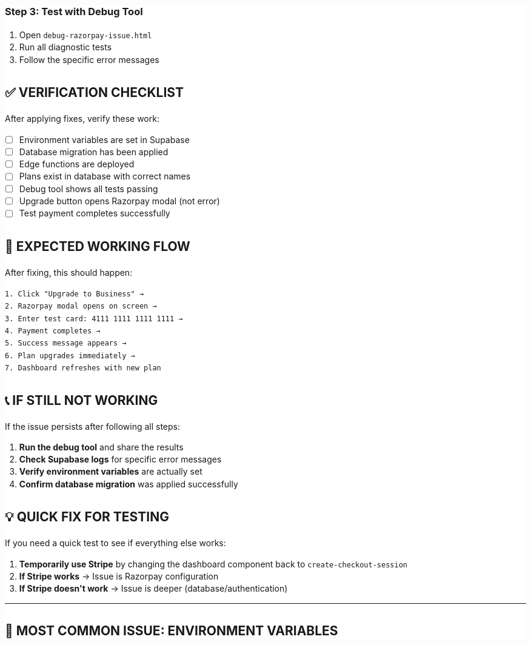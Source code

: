 ### **Step 3: Test with Debug Tool**
1. Open `debug-razorpay-issue.html`
2. Run all diagnostic tests
3. Follow the specific error messages

## ✅ **VERIFICATION CHECKLIST**

After applying fixes, verify these work:

- [ ] Environment variables are set in Supabase
- [ ] Database migration has been applied
- [ ] Edge functions are deployed
- [ ] Plans exist in database with correct names
- [ ] Debug tool shows all tests passing
- [ ] Upgrade button opens Razorpay modal (not error)
- [ ] Test payment completes successfully

## 🚀 **EXPECTED WORKING FLOW**

After fixing, this should happen:

```
1. Click "Upgrade to Business" →
2. Razorpay modal opens on screen →
3. Enter test card: 4111 1111 1111 1111 →
4. Payment completes →
5. Success message appears →
6. Plan upgrades immediately →
7. Dashboard refreshes with new plan
```

## 📞 **IF STILL NOT WORKING**

If the issue persists after following all steps:

1. **Run the debug tool** and share the results
2. **Check Supabase logs** for specific error messages
3. **Verify environment variables** are actually set
4. **Confirm database migration** was applied successfully

## 💡 **QUICK FIX FOR TESTING**

If you need a quick test to see if everything else works:

1. **Temporarily use Stripe** by changing the dashboard component back to `create-checkout-session`
2. **If Stripe works** → Issue is Razorpay configuration
3. **If Stripe doesn't work** → Issue is deeper (database/authentication)

---

## 🎯 **MOST COMMON ISSUE: ENVIRONMENT VARIABLES**
